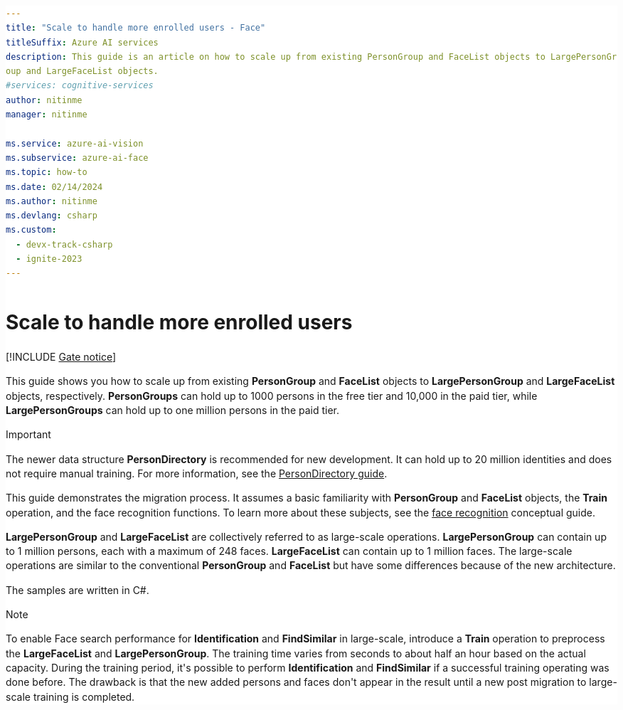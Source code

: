 ```yaml
---
title: "Scale to handle more enrolled users - Face"
titleSuffix: Azure AI services
description: This guide is an article on how to scale up from existing PersonGroup and FaceList objects to LargePersonGroup and LargeFaceList objects.
#services: cognitive-services
author: nitinme
manager: nitinme

ms.service: azure-ai-vision
ms.subservice: azure-ai-face
ms.topic: how-to
ms.date: 02/14/2024
ms.author: nitinme
ms.devlang: csharp
ms.custom:
  - devx-track-csharp
  - ignite-2023
---
```


# Scale to handle more enrolled users

[!INCLUDE [Gate notice](../includes/identity-gate-notice.md)]

This guide shows you how to scale up from existing **PersonGroup** and **FaceList** objects to **LargePersonGroup** and **LargeFaceList** objects, respectively. **PersonGroups** can hold up to 1000 persons in the free tier and 10,000 in the paid tier, while **LargePersonGroups** can hold up to one million persons in the paid tier.

> [!IMPORTANT]
> The newer data structure **PersonDirectory** is recommended for new development. It can hold up to 20 million identities and does not require manual training. For more information, see the [PersonDirectory guide](./use-persondirectory.md).

This guide demonstrates the migration process. It assumes a basic familiarity with **PersonGroup** and **FaceList** objects, the **Train** operation, and the face recognition functions. To learn more about these subjects, see the [face recognition](../concept-face-recognition.md) conceptual guide.

**LargePersonGroup** and **LargeFaceList** are collectively referred to as large-scale operations. **LargePersonGroup** can contain up to 1 million persons, each with a maximum of 248 faces. **LargeFaceList** can contain up to 1 million faces. The large-scale operations are similar to the conventional **PersonGroup** and **FaceList** but have some differences because of the new architecture. 

The samples are written in C#.

> [!NOTE]
> To enable Face search performance for **Identification** and **FindSimilar** in large-scale, introduce a **Train** operation to preprocess the **LargeFaceList** and **LargePersonGroup**. The training time varies from seconds to about half an hour based on the actual capacity. During the training period, it's possible to perform **Identification** and **FindSimilar** if a successful training operating was done before. The drawback is that the new added persons and faces don't appear in the result until a new post migration to large-scale training is completed.
